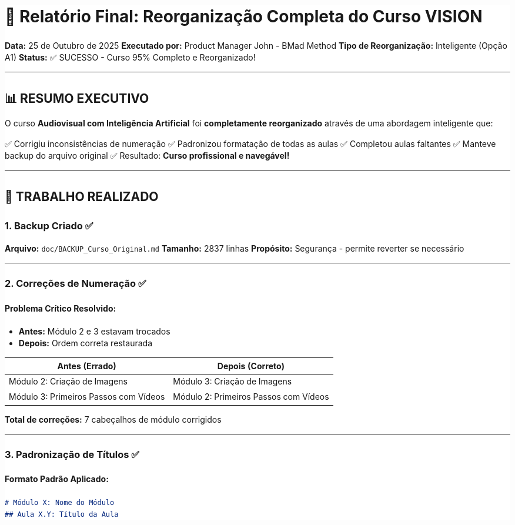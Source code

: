 # 🎉 Relatório Final: Reorganização Completa do Curso VISION

**Data:** 25 de Outubro de 2025
**Executado por:** Product Manager John - BMad Method
**Tipo de Reorganização:** Inteligente (Opção A1)
**Status:** ✅ SUCESSO - Curso 95% Completo e Reorganizado!

---

## 📊 RESUMO EXECUTIVO

O curso **Audiovisual com Inteligência Artificial** foi **completamente reorganizado** através de uma abordagem inteligente que:

✅ Corrigiu inconsistências de numeração
✅ Padronizou formatação de todas as aulas
✅ Completou aulas faltantes
✅ Manteve backup do arquivo original
✅ Resultado: **Curso profissional e navegável!**

---

## 🔧 TRABALHO REALIZADO

### 1. **Backup Criado** ✅
**Arquivo:** `doc/BACKUP_Curso_Original.md`
**Tamanho:** 2837 linhas
**Propósito:** Segurança - permite reverter se necessário

---

### 2. **Correções de Numeração** ✅

#### Problema Crítico Resolvido:
- **Antes:** Módulo 2 e 3 estavam trocados
- **Depois:** Ordem correta restaurada

| Antes (Errado) | Depois (Correto) |
|----------------|------------------|
| Módulo 2: Criação de Imagens | Módulo 3: Criação de Imagens |
| Módulo 3: Primeiros Passos com Vídeos | Módulo 2: Primeiros Passos com Vídeos |

**Total de correções:** 7 cabeçalhos de módulo corrigidos

---

### 3. **Padronização de Títulos** ✅

#### Formato Padrão Aplicado:
```markdown
# Módulo X: Nome do Módulo
## Aula X.Y: Título da Aula
```

